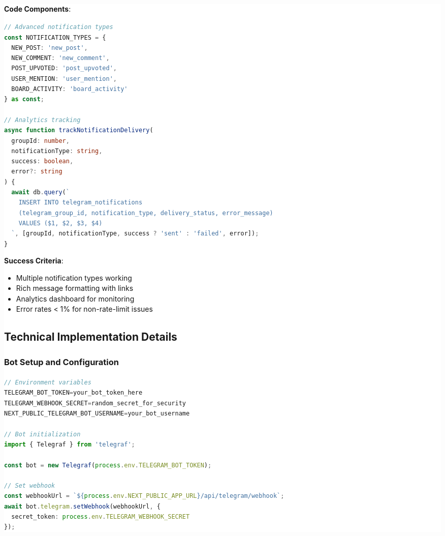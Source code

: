 **Code Components**:
```typescript
// Advanced notification types
const NOTIFICATION_TYPES = {
  NEW_POST: 'new_post',
  NEW_COMMENT: 'new_comment', 
  POST_UPVOTED: 'post_upvoted',
  USER_MENTION: 'user_mention',
  BOARD_ACTIVITY: 'board_activity'
} as const;

// Analytics tracking
async function trackNotificationDelivery(
  groupId: number,
  notificationType: string,
  success: boolean,
  error?: string
) {
  await db.query(`
    INSERT INTO telegram_notifications 
    (telegram_group_id, notification_type, delivery_status, error_message)
    VALUES ($1, $2, $3, $4)
  `, [groupId, notificationType, success ? 'sent' : 'failed', error]);
}
```

**Success Criteria**:
- Multiple notification types working
- Rich message formatting with links
- Analytics dashboard for monitoring
- Error rates < 1% for non-rate-limit issues

## Technical Implementation Details

### Bot Setup and Configuration

```typescript
// Environment variables
TELEGRAM_BOT_TOKEN=your_bot_token_here
TELEGRAM_WEBHOOK_SECRET=random_secret_for_security
NEXT_PUBLIC_TELEGRAM_BOT_USERNAME=your_bot_username

// Bot initialization
import { Telegraf } from 'telegraf';

const bot = new Telegraf(process.env.TELEGRAM_BOT_TOKEN);

// Set webhook
const webhookUrl = `${process.env.NEXT_PUBLIC_APP_URL}/api/telegram/webhook`;
await bot.telegram.setWebhook(webhookUrl, {
  secret_token: process.env.TELEGRAM_WEBHOOK_SECRET
});
```
